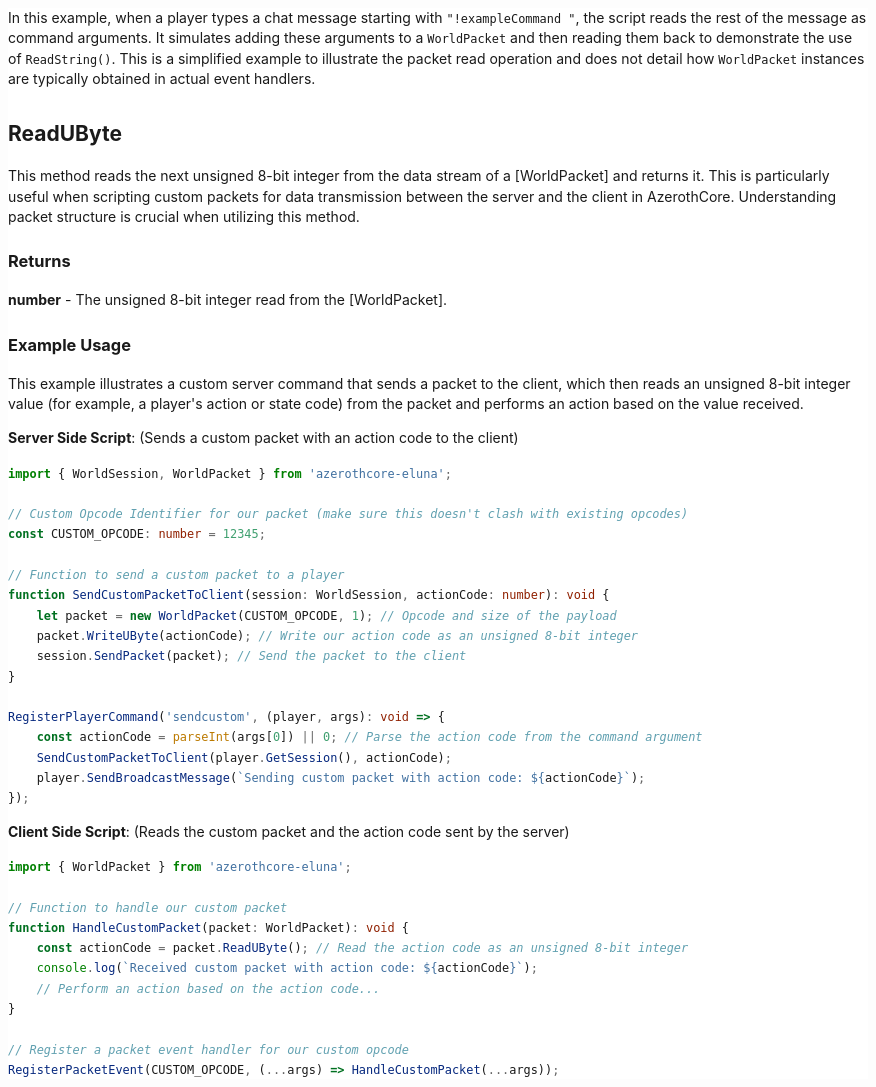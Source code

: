 In this example, when a player types a chat message starting with `"!exampleCommand "`, the script reads the rest of the message as command arguments. It simulates adding these arguments to a `WorldPacket` and then reading them back to demonstrate the use of `ReadString()`. This is a simplified example to illustrate the packet read operation and does not detail how `WorldPacket` instances are typically obtained in actual event handlers.


## ReadUByte
This method reads the next unsigned 8-bit integer from the data stream of a [WorldPacket] and returns it. This is particularly useful when scripting custom packets for data transmission between the server and the client in AzerothCore. Understanding packet structure is crucial when utilizing this method.

### Returns
**number** - The unsigned 8-bit integer read from the [WorldPacket].

### Example Usage
This example illustrates a custom server command that sends a packet to the client, which then reads an unsigned 8-bit integer value (for example, a player's action or state code) from the packet and performs an action based on the value received.

**Server Side Script**: (Sends a custom packet with an action code to the client)

```typescript
import { WorldSession, WorldPacket } from 'azerothcore-eluna';

// Custom Opcode Identifier for our packet (make sure this doesn't clash with existing opcodes)
const CUSTOM_OPCODE: number = 12345;

// Function to send a custom packet to a player
function SendCustomPacketToClient(session: WorldSession, actionCode: number): void {
    let packet = new WorldPacket(CUSTOM_OPCODE, 1); // Opcode and size of the payload
    packet.WriteUByte(actionCode); // Write our action code as an unsigned 8-bit integer
    session.SendPacket(packet); // Send the packet to the client
}

RegisterPlayerCommand('sendcustom', (player, args): void => {
    const actionCode = parseInt(args[0]) || 0; // Parse the action code from the command argument
    SendCustomPacketToClient(player.GetSession(), actionCode);
    player.SendBroadcastMessage(`Sending custom packet with action code: ${actionCode}`);
});
```

**Client Side Script**: (Reads the custom packet and the action code sent by the server)

```typescript
import { WorldPacket } from 'azerothcore-eluna';

// Function to handle our custom packet
function HandleCustomPacket(packet: WorldPacket): void {
    const actionCode = packet.ReadUByte(); // Read the action code as an unsigned 8-bit integer
    console.log(`Received custom packet with action code: ${actionCode}`);
    // Perform an action based on the action code...
}

// Register a packet event handler for our custom opcode
RegisterPacketEvent(CUSTOM_OPCODE, (...args) => HandleCustomPacket(...args));
```
